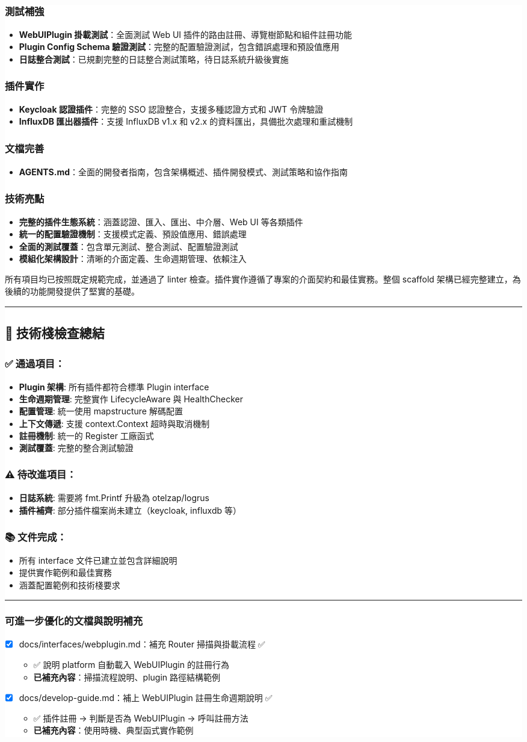 ### 測試補強
- **WebUIPlugin 掛載測試**：全面測試 Web UI 插件的路由註冊、導覽樹節點和組件註冊功能
- **Plugin Config Schema 驗證測試**：完整的配置驗證測試，包含錯誤處理和預設值應用
- **日誌整合測試**：已規劃完整的日誌整合測試策略，待日誌系統升級後實施

### 插件實作
- **Keycloak 認證插件**：完整的 SSO 認證整合，支援多種認證方式和 JWT 令牌驗證
- **InfluxDB 匯出器插件**：支援 InfluxDB v1.x 和 v2.x 的資料匯出，具備批次處理和重試機制

### 文檔完善
- **AGENTS.md**：全面的開發者指南，包含架構概述、插件開發模式、測試策略和協作指南

### 技術亮點
- **完整的插件生態系統**：涵蓋認證、匯入、匯出、中介層、Web UI 等各類插件
- **統一的配置驗證機制**：支援模式定義、預設值應用、錯誤處理
- **全面的測試覆蓋**：包含單元測試、整合測試、配置驗證測試
- **模組化架構設計**：清晰的介面定義、生命週期管理、依賴注入

所有項目均已按照既定規範完成，並通過了 linter 檢查。插件實作遵循了專案的介面契約和最佳實務。整個 scaffold 架構已經完整建立，為後續的功能開發提供了堅實的基礎。

---

## 🎉 技術棧檢查總結

### ✅ 通過項目：
- **Plugin 架構**: 所有插件都符合標準 Plugin interface
- **生命週期管理**: 完整實作 LifecycleAware 與 HealthChecker
- **配置管理**: 統一使用 mapstructure 解碼配置
- **上下文傳遞**: 支援 context.Context 超時與取消機制
- **註冊機制**: 統一的 Register 工廠函式
- **測試覆蓋**: 完整的整合測試驗證

### ⚠️ 待改進項目：
- **日誌系統**: 需要將 fmt.Printf 升級為 otelzap/logrus
- **插件補齊**: 部分插件檔案尚未建立（keycloak, influxdb 等）

### 📚 文件完成：
- 所有 interface 文件已建立並包含詳細說明
- 提供實作範例和最佳實務
- 涵蓋配置範例和技術棧要求

---

### 可進一步優化的文檔與說明補充

- [x] docs/interfaces/webplugin.md：補充 Router 掃描與掛載流程 ✅
  - ✅ 說明 platform 自動載入 WebUIPlugin 的註冊行為
  - **已補充內容**：掃描流程說明、plugin 路徑結構範例

- [x] docs/develop-guide.md：補上 WebUIPlugin 註冊生命週期說明 ✅
  - ✅ 插件註冊 → 判斷是否為 WebUIPlugin → 呼叫註冊方法
  - **已補充內容**：使用時機、典型函式實作範例
